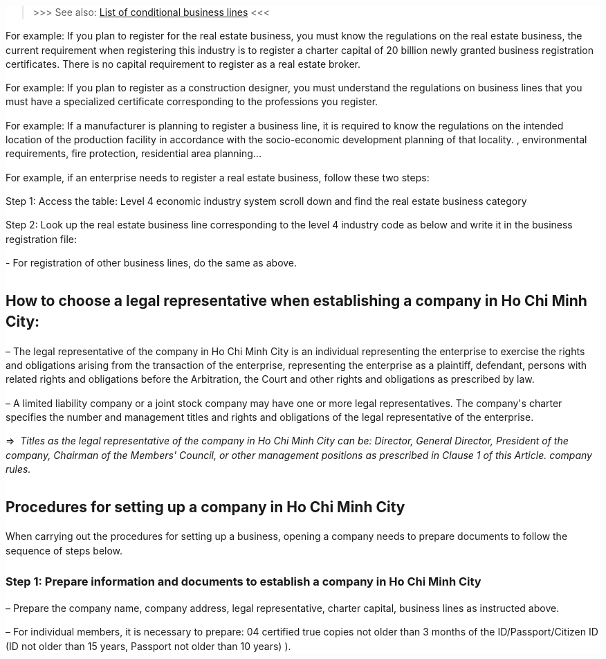 > \>>> See also: [List of conditional business lines](https://namvietluat.vn/danh-muc-nganh-nghe-kinh-doanh-co-dieu-kien/) <<<

For example: If you plan to register for the real estate business, you must know the regulations on the real estate business, the current requirement when registering this industry is to register a charter capital of 20 billion newly granted business registration certificates. There is no capital requirement to register as a real estate broker.

For example: If you plan to register as a construction designer, you must understand the regulations on business lines that you must have a specialized certificate corresponding to the professions you register.

For example: If a manufacturer is planning to register a business line, it is required to know the regulations on the intended location of the production facility in accordance with the socio-economic development planning of that locality. , environmental requirements, fire protection, residential area planning...

For example, if an enterprise needs to register a real estate business, follow these two steps:

Step 1: Access the table: Level 4 economic industry system scroll down and find the real estate business category

Step 2: Look up the real estate business line corresponding to the level 4 industry code as below and write it in the business registration file:

\- For registration of other business lines, do the same as above.

## How to choose a legal representative when establishing a company in Ho Chi Minh City:

– The legal representative of the company in Ho Chi Minh City is an individual representing the enterprise to exercise the rights and obligations arising from the transaction of the enterprise, representing the enterprise as a plaintiff, defendant, persons with related rights and obligations before the Arbitration, the Court and other rights and obligations as prescribed by law.

– A limited liability company or a joint stock company may have one or more legal representatives. The company's charter specifies the number and management titles and rights and obligations of the legal representative of the enterprise.

\=>  *Titles as the legal representative of the company in Ho Chi Minh City can be: Director, General Director, President of the company, Chairman of the Members' Council, or other management positions as prescribed in Clause 1 of this Article. company rules.*

## Procedures for setting up a company in Ho Chi Minh City

When carrying out the procedures for setting up a business, opening a company needs to prepare documents to follow the sequence of steps below.

### Step 1: Prepare information and documents to establish a company in Ho Chi Minh City

– Prepare the company name, company address, legal representative, charter capital, business lines as instructed above.

– For individual members, it is necessary to prepare: 04 certified true copies not older than 3 months of the ID/Passport/Citizen ID (ID not older than 15 years, Passport not older than 10 years) ).
